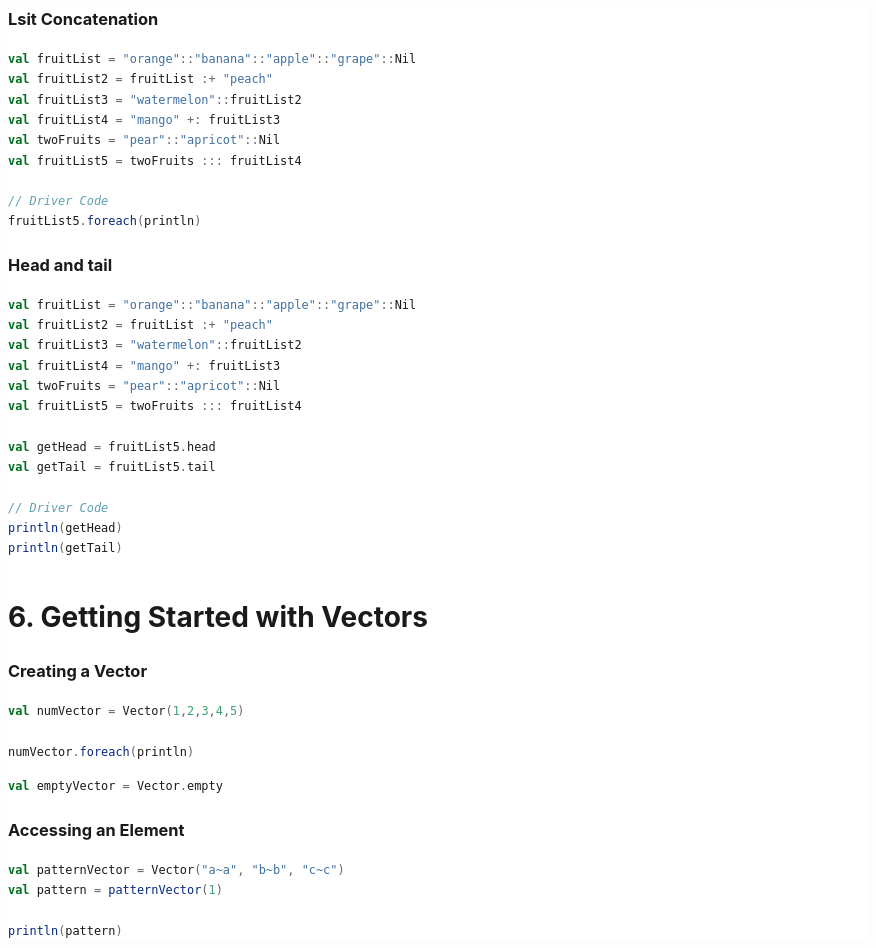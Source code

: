 ### Lsit Concatenation

```scala
val fruitList = "orange"::"banana"::"apple"::"grape"::Nil
val fruitList2 = fruitList :+ "peach"
val fruitList3 = "watermelon"::fruitList2
val fruitList4 = "mango" +: fruitList3
val twoFruits = "pear"::"apricot"::Nil
val fruitList5 = twoFruits ::: fruitList4

// Driver Code
fruitList5.foreach(println)
```

### Head and tail

```scala
val fruitList = "orange"::"banana"::"apple"::"grape"::Nil
val fruitList2 = fruitList :+ "peach"
val fruitList3 = "watermelon"::fruitList2
val fruitList4 = "mango" +: fruitList3
val twoFruits = "pear"::"apricot"::Nil
val fruitList5 = twoFruits ::: fruitList4

val getHead = fruitList5.head
val getTail = fruitList5.tail

// Driver Code
println(getHead)
println(getTail)
```

# 6. Getting Started with Vectors


### Creating a Vector

```scala
val numVector = Vector(1,2,3,4,5)

numVector.foreach(println)
```
```scala
val emptyVector = Vector.empty
```

### Accessing an Element

```scala
val patternVector = Vector("a~a", "b~b", "c~c")
val pattern = patternVector(1)

println(pattern)
```
